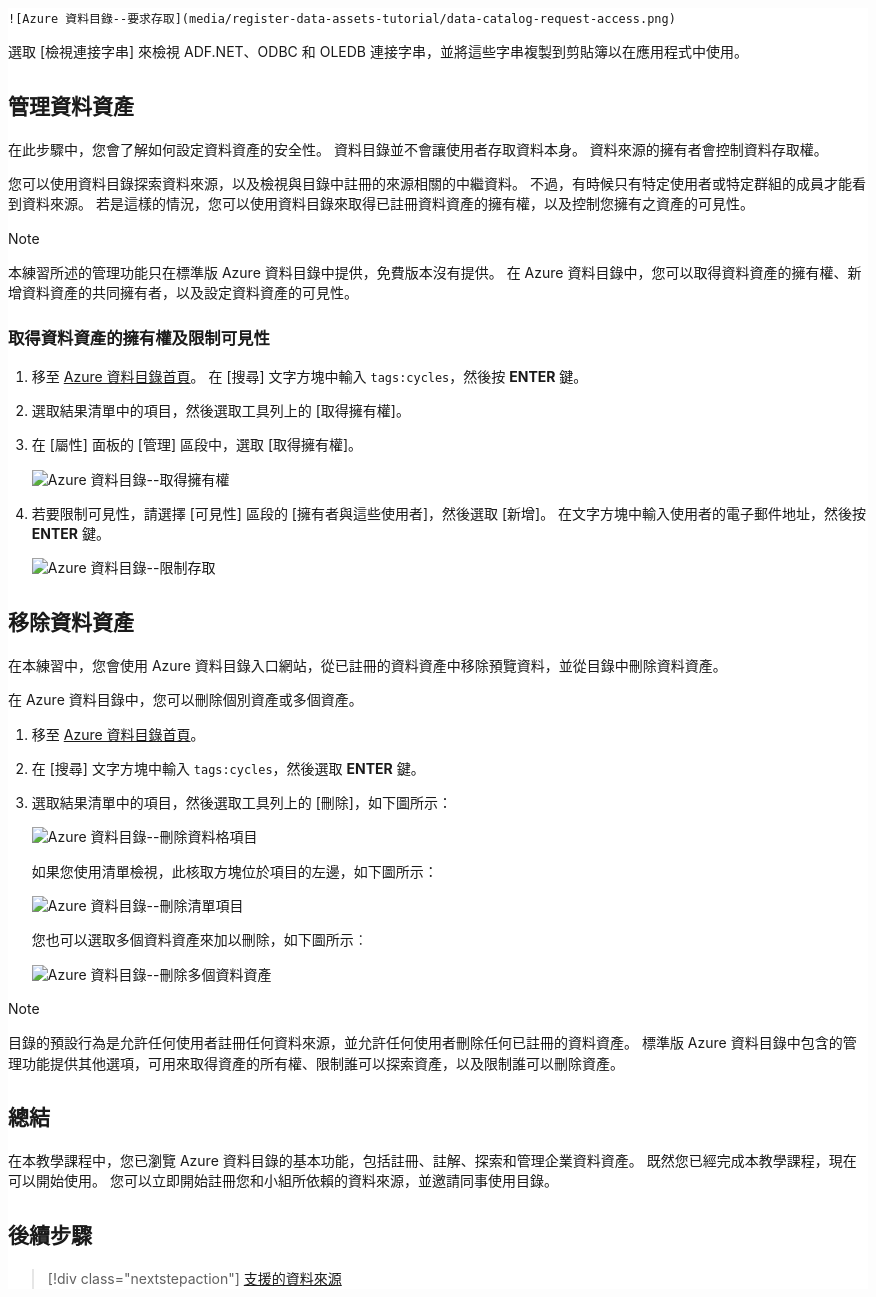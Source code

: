     ![Azure 資料目錄--要求存取](media/register-data-assets-tutorial/data-catalog-request-access.png)

選取 [檢視連接字串] 來檢視 ADF.NET、ODBC 和 OLEDB 連接字串，並將這些字串複製到剪貼簿以在應用程式中使用。

## <a name="manage-data-assets"></a>管理資料資產

在此步驟中，您會了解如何設定資料資產的安全性。 資料目錄並不會讓使用者存取資料本身。 資料來源的擁有者會控制資料存取權。

您可以使用資料目錄探索資料來源，以及檢視與目錄中註冊的來源相關的中繼資料。 不過，有時候只有特定使用者或特定群組的成員才能看到資料來源。 若是這樣的情況，您可以使用資料目錄來取得已註冊資料資產的擁有權，以及控制您擁有之資產的可見性。

> [!NOTE]
> 本練習所述的管理功能只在標準版 Azure 資料目錄中提供，免費版本沒有提供。
> 在 Azure 資料目錄中，您可以取得資料資產的擁有權、新增資料資產的共同擁有者，以及設定資料資產的可見性。

### <a name="take-ownership-of-data-assets-and-restrict-visibility"></a>取得資料資產的擁有權及限制可見性

1. 移至 [Azure 資料目錄首頁](https://www.azuredatacatalog.com)。 在 [搜尋] 文字方塊中輸入 `tags:cycles`，然後按 **ENTER** 鍵。

2. 選取結果清單中的項目，然後選取工具列上的 [取得擁有權]。

3. 在 [屬性] 面板的 [管理] 區段中，選取 [取得擁有權]。

    ![Azure 資料目錄--取得擁有權](media/register-data-assets-tutorial/data-catalog-take-ownership.png)

4. 若要限制可見性，請選擇 [可見性] 區段的 [擁有者與這些使用者]，然後選取 [新增]。 在文字方塊中輸入使用者的電子郵件地址，然後按 **ENTER** 鍵。

    ![Azure 資料目錄--限制存取](media/register-data-assets-tutorial/data-catalog-ownership.png)

## <a name="remove-data-assets"></a>移除資料資產

在本練習中，您會使用 Azure 資料目錄入口網站，從已註冊的資料資產中移除預覽資料，並從目錄中刪除資料資產。

在 Azure 資料目錄中，您可以刪除個別資產或多個資產。

1. 移至 [Azure 資料目錄首頁](https://www.azuredatacatalog.com)。

2. 在 [搜尋] 文字方塊中輸入 `tags:cycles`，然後選取 **ENTER** 鍵。

3. 選取結果清單中的項目，然後選取工具列上的 [刪除]，如下圖所示：

    ![Azure 資料目錄--刪除資料格項目](media/register-data-assets-tutorial/data-catalog-delete-grid-item.png)

    如果您使用清單檢視，此核取方塊位於項目的左邊，如下圖所示：

    ![Azure 資料目錄--刪除清單項目](media/register-data-assets-tutorial/data-catalog-delete-list-item.png)

    您也可以選取多個資料資產來加以刪除，如下圖所示︰

    ![Azure 資料目錄--刪除多個資料資產](media/register-data-assets-tutorial/data-catalog-delete-assets.png)

> [!NOTE]
> 目錄的預設行為是允許任何使用者註冊任何資料來源，並允許任何使用者刪除任何已註冊的資料資產。 標準版 Azure 資料目錄中包含的管理功能提供其他選項，可用來取得資產的所有權、限制誰可以探索資產，以及限制誰可以刪除資產。

## <a name="summary"></a>總結

在本教學課程中，您已瀏覽 Azure 資料目錄的基本功能，包括註冊、註解、探索和管理企業資料資產。 既然您已經完成本教學課程，現在可以開始使用。 您可以立即開始註冊您和小組所依賴的資料來源，並邀請同事使用目錄。

## <a name="next-steps"></a>後續步驟

> [!div class="nextstepaction"]
> [支援的資料來源](data-catalog-dsr.md)